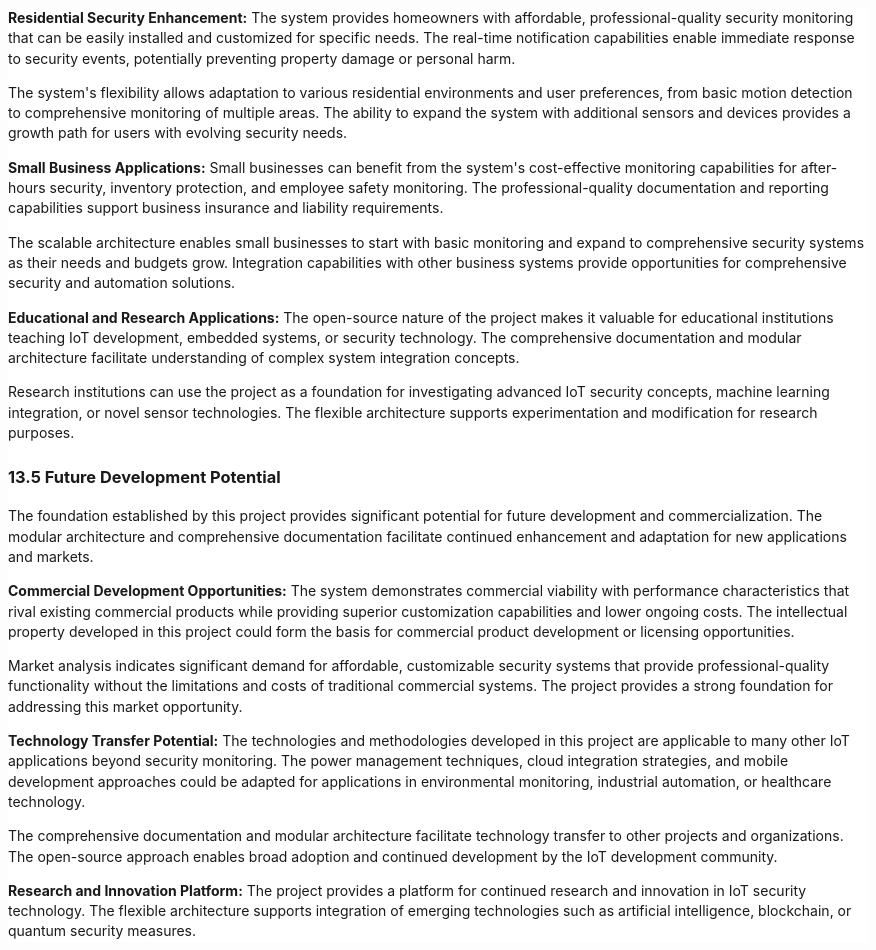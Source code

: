 **Residential Security Enhancement:** The system provides homeowners with affordable, professional-quality security monitoring that can be easily installed and customized for specific needs. The real-time notification capabilities enable immediate response to security events, potentially preventing property damage or personal harm.

The system's flexibility allows adaptation to various residential environments and user preferences, from basic motion detection to comprehensive monitoring of multiple areas. The ability to expand the system with additional sensors and devices provides a growth path for users with evolving security needs.

**Small Business Applications:** Small businesses can benefit from the system's cost-effective monitoring capabilities for after-hours security, inventory protection, and employee safety monitoring. The professional-quality documentation and reporting capabilities support business insurance and liability requirements.

The scalable architecture enables small businesses to start with basic monitoring and expand to comprehensive security systems as their needs and budgets grow. Integration capabilities with other business systems provide opportunities for comprehensive security and automation solutions.

**Educational and Research Applications:** The open-source nature of the project makes it valuable for educational institutions teaching IoT development, embedded systems, or security technology. The comprehensive documentation and modular architecture facilitate understanding of complex system integration concepts.

Research institutions can use the project as a foundation for investigating advanced IoT security concepts, machine learning integration, or novel sensor technologies. The flexible architecture supports experimentation and modification for research purposes.

### 13.5 Future Development Potential

The foundation established by this project provides significant potential for future development and commercialization. The modular architecture and comprehensive documentation facilitate continued enhancement and adaptation for new applications and markets.

**Commercial Development Opportunities:** The system demonstrates commercial viability with performance characteristics that rival existing commercial products while providing superior customization capabilities and lower ongoing costs. The intellectual property developed in this project could form the basis for commercial product development or licensing opportunities.

Market analysis indicates significant demand for affordable, customizable security systems that provide professional-quality functionality without the limitations and costs of traditional commercial systems. The project provides a strong foundation for addressing this market opportunity.

**Technology Transfer Potential:** The technologies and methodologies developed in this project are applicable to many other IoT applications beyond security monitoring. The power management techniques, cloud integration strategies, and mobile development approaches could be adapted for applications in environmental monitoring, industrial automation, or healthcare technology.

The comprehensive documentation and modular architecture facilitate technology transfer to other projects and organizations. The open-source approach enables broad adoption and continued development by the IoT development community.

**Research and Innovation Platform:** The project provides a platform for continued research and innovation in IoT security technology. The flexible architecture supports integration of emerging technologies such as artificial intelligence, blockchain, or quantum security measures.
